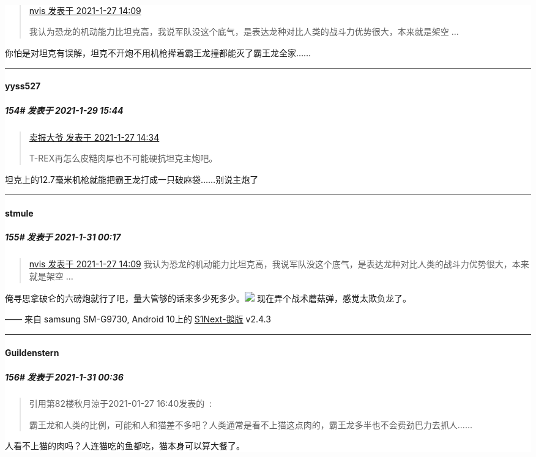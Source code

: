 

<blockquote><a href="httphttps://bbs.saraba1st.com/2b/forum.php?mod=redirect&amp;goto=findpost&amp;pid=50159665&amp;ptid=1984897" target="_blank">nvis 发表于 2021-1-27 14:09</a>

我认为恐龙的机动能力比坦克高，我说军队没这个底气，是表达龙种对比人类的战斗力优势很大，本来就是架空 ...</blockquote>
你怕是对坦克有误解，坦克不开炮不用机枪撵着霸王龙撞都能灭了霸王龙全家……







*****

####  yyss527  
##### 154#       发表于 2021-1-29 15:44



<blockquote><a href="httphttps://bbs.saraba1st.com/2b/forum.php?mod=redirect&amp;goto=findpost&amp;pid=50159883&amp;ptid=1984897" target="_blank">卖报大爷 发表于 2021-1-27 14:34</a>

T-REX再怎么皮糙肉厚也不可能硬抗坦克主炮吧。</blockquote>
坦克上的12.7毫米机枪就能把霸王龙打成一只破麻袋……别说主炮了







*****

####  stmule  
##### 155#       发表于 2021-1-31 00:17



<blockquote><a href="httphttps://bbs.saraba1st.com/2b/forum.php?mod=redirect&amp;goto=findpost&amp;pid=50159665&amp;ptid=1984897" target="_blank">nvis 发表于 2021-1-27 14:09</a>
我认为恐龙的机动能力比坦克高，我说军队没这个底气，是表达龙种对比人类的战斗力优势很大，本来就是架空 ...</blockquote>
俺寻思拿破仑的六磅炮就行了吧，量大管够的话来多少死多少。<img src="https://static.saraba1st.com/image/smiley/face2017/068.png" referrerpolicy="no-referrer">
现在弄个战术蘑菇弹，感觉太欺负龙了。

—— 来自 samsung SM-G9730, Android 10上的 [S1Next-鹅版](https://github.com/ykrank/S1-Next/releases) v2.4.3







*****

####  Guildenstern  
##### 156#       发表于 2021-1-31 00:36



<blockquote>引用第82楼秋月涼于2021-01-27 16:40发表的  :

霸王龙和人类的比例，可能和人和猫差不多吧？人类通常是看不上猫这点肉的，霸王龙多半也不会费劲巴力去抓人......</blockquote>
人看不上猫的肉吗？人连猫吃的鱼都吃，猫本身可以算大餐了。
